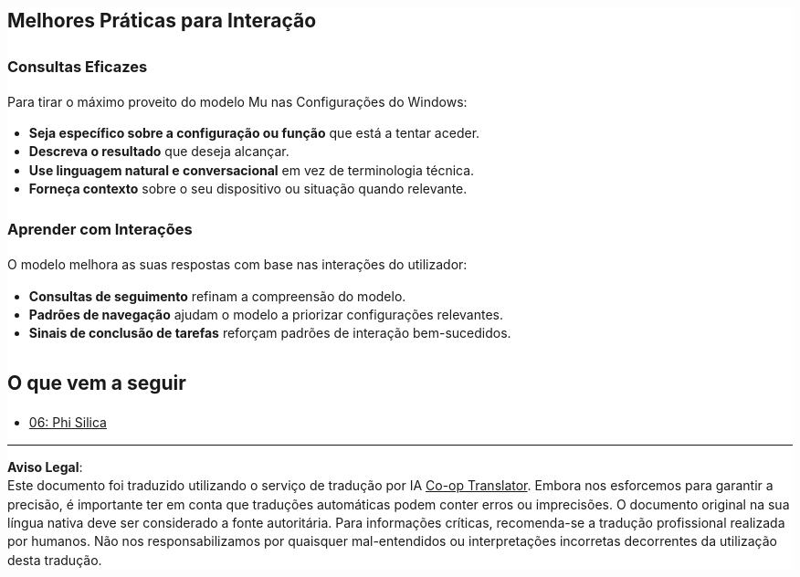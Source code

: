 ## Melhores Práticas para Interação

### Consultas Eficazes

Para tirar o máximo proveito do modelo Mu nas Configurações do Windows:

- **Seja específico sobre a configuração ou função** que está a tentar aceder.
- **Descreva o resultado** que deseja alcançar.
- **Use linguagem natural e conversacional** em vez de terminologia técnica.
- **Forneça contexto** sobre o seu dispositivo ou situação quando relevante.

### Aprender com Interações

O modelo melhora as suas respostas com base nas interações do utilizador:

- **Consultas de seguimento** refinam a compreensão do modelo.
- **Padrões de navegação** ajudam o modelo a priorizar configurações relevantes.
- **Sinais de conclusão de tarefas** reforçam padrões de interação bem-sucedidos.

## O que vem a seguir
- [06: Phi Silica](06.phisilica.md)

---

**Aviso Legal**:  
Este documento foi traduzido utilizando o serviço de tradução por IA [Co-op Translator](https://github.com/Azure/co-op-translator). Embora nos esforcemos para garantir a precisão, é importante ter em conta que traduções automáticas podem conter erros ou imprecisões. O documento original na sua língua nativa deve ser considerado a fonte autoritária. Para informações críticas, recomenda-se a tradução profissional realizada por humanos. Não nos responsabilizamos por quaisquer mal-entendidos ou interpretações incorretas decorrentes da utilização desta tradução.